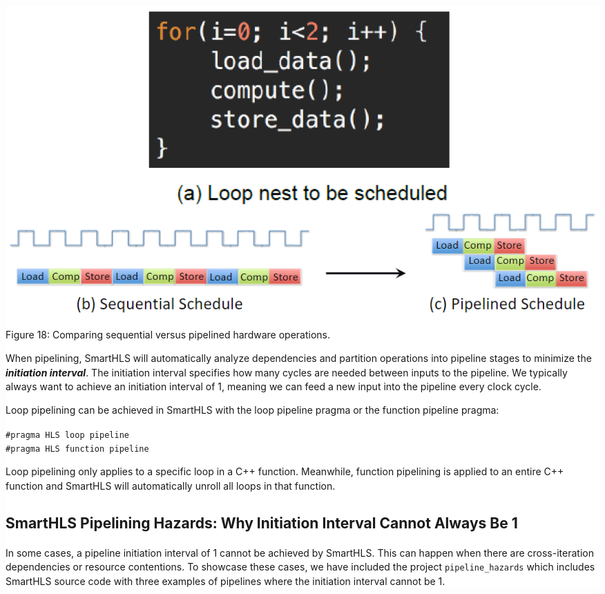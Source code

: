 <p align="center"><img src=".//media/image89.png"/>   <img src=".//media/image90.png"/></br>

Figure 18: Comparing sequential versus pipelined hardware operations.</p>

When pipelining, SmartHLS will automatically analyze dependencies and
partition operations into pipeline stages to minimize the ***initiation
interval***. The initiation interval specifies how many cycles are
needed between inputs to the pipeline. We typically always want to
achieve an initiation interval of 1, meaning we can feed a new input
into the pipeline every clock cycle.

Loop pipelining can be achieved in SmartHLS with the loop pipeline
pragma or the function pipeline pragma:
```
#pragma HLS loop pipeline
#pragma HLS function pipeline
```
Loop pipelining only applies to a specific loop in a C++ function.
Meanwhile, function pipelining is applied to an entire C++ function and
SmartHLS will automatically unroll all loops in that function.

## SmartHLS Pipelining Hazards: Why Initiation Interval Cannot Always Be 1

In some cases, a pipeline initiation interval of 1 cannot be achieved by
SmartHLS. This can happen when there are cross-iteration dependencies or
resource contentions. To showcase these cases, we have included the
project `pipeline_hazards` which includes SmartHLS source code with three
examples of pipelines where the initiation interval cannot be 1.
